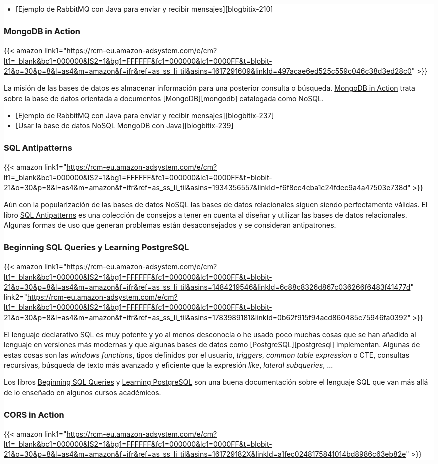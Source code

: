 * [Ejemplo de RabbitMQ con Java para enviar y recibir mensajes][blogbitix-210]

### MongoDB in Action

{{< amazon
    link1="https://rcm-eu.amazon-adsystem.com/e/cm?lt1=_blank&bc1=000000&IS2=1&bg1=FFFFFF&fc1=000000&lc1=0000FF&t=blobit-21&o=30&p=8&l=as4&m=amazon&f=ifr&ref=as_ss_li_til&asins=1617291609&linkId=497acae6ed525c559c046c38d3ed28c0" >}}

La misión de las bases de datos es almacenar información para una posterior consulta o búsqueda. [MongoDB in Action](https://amzn.to/2xb7KUJ) trata sobre la base de datos orientada a documentos [MongoDB][mongodb] catalogada como NoSQL.

* [Ejemplo de RabbitMQ con Java para enviar y recibir mensajes][blogbitix-237]
* [Usar la base de datos NoSQL MongoDB con Java][blogbitix-239]

### SQL Antipatterns

{{< amazon
    link1="https://rcm-eu.amazon-adsystem.com/e/cm?lt1=_blank&bc1=000000&IS2=1&bg1=FFFFFF&fc1=000000&lc1=0000FF&t=blobit-21&o=30&p=8&l=as4&m=amazon&f=ifr&ref=as_ss_li_til&asins=1934356557&linkId=f6f8cc4cba1c24fdec9a4a47503e738d" >}}

Aún con la popularización de las bases de datos NoSQL las bases de datos relacionales siguen siendo perfectamente válidas. El libro [SQL Antipatterns](https://amzn.to/2icem2F) es una colección de consejos a tener en cuenta al diseñar y utilizar las bases de datos relacionales. Algunas formas de uso que generan problemas están desaconsejados y se consideran antipatrones.

### Beginning SQL Queries y Learning PostgreSQL

{{< amazon
    link1="https://rcm-eu.amazon-adsystem.com/e/cm?lt1=_blank&bc1=000000&IS2=1&bg1=FFFFFF&fc1=000000&lc1=0000FF&t=blobit-21&o=30&p=8&l=as4&m=amazon&f=ifr&ref=as_ss_li_til&asins=1484219546&linkId=6c88c8326d867c036266f6483f41477d"
    link2="https://rcm-eu.amazon-adsystem.com/e/cm?lt1=_blank&bc1=000000&IS2=1&bg1=FFFFFF&fc1=000000&lc1=0000FF&t=blobit-21&o=30&p=8&l=as4&m=amazon&f=ifr&ref=as_ss_li_til&asins=1783989181&linkId=0b62f915f94acd860485c75946fa0392" >}}

El lenguaje declarativo SQL es muy potente y yo al menos desconocía o he usado poco muchas cosas que se han añadido al lenguaje en versiones más modernas y que algunas bases de datos como [PostgreSQL][postgresql] implementan. Algunas de estas cosas son las _windows functions_, tipos definidos por el usuario, _triggers_, _common table expression_ o CTE, consultas recursivas, búsqueda de texto más avanzado y eficiente que la expresión _like_, _lateral subqueries_, ...

Los libros [Beginning SQL Queries](https://amzn.to/2xbh62O) y [Learning PostgreSQL](http://amzn.to/2vaxQG8) son una buena documentación sobre el lenguaje SQL que van más allá de lo enseñado en algunos cursos académicos.

### CORS in Action

{{< amazon
    link1="https://rcm-eu.amazon-adsystem.com/e/cm?lt1=_blank&bc1=000000&IS2=1&bg1=FFFFFF&fc1=000000&lc1=0000FF&t=blobit-21&o=30&p=8&l=as4&m=amazon&f=ifr&ref=as_ss_li_til&asins=161729182X&linkId=a1fec0248175841014bd8986c63eb82e" >}}
